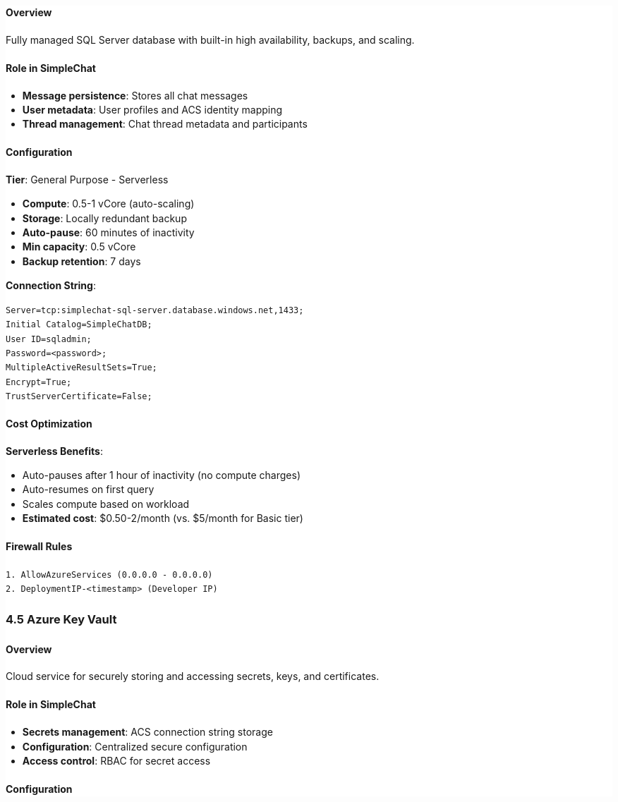 #### Overview
Fully managed SQL Server database with built-in high availability, backups, and scaling.

#### Role in SimpleChat
- **Message persistence**: Stores all chat messages
- **User metadata**: User profiles and ACS identity mapping
- **Thread management**: Chat thread metadata and participants

#### Configuration

**Tier**: General Purpose - Serverless
- **Compute**: 0.5-1 vCore (auto-scaling)
- **Storage**: Locally redundant backup
- **Auto-pause**: 60 minutes of inactivity
- **Min capacity**: 0.5 vCore
- **Backup retention**: 7 days

**Connection String**:
```
Server=tcp:simplechat-sql-server.database.windows.net,1433;
Initial Catalog=SimpleChatDB;
User ID=sqladmin;
Password=<password>;
MultipleActiveResultSets=True;
Encrypt=True;
TrustServerCertificate=False;
```

#### Cost Optimization

**Serverless Benefits**:
- Auto-pauses after 1 hour of inactivity (no compute charges)
- Auto-resumes on first query
- Scales compute based on workload
- **Estimated cost**: $0.50-2/month (vs. $5/month for Basic tier)

#### Firewall Rules
```
1. AllowAzureServices (0.0.0.0 - 0.0.0.0)
2. DeploymentIP-<timestamp> (Developer IP)
```

### 4.5 Azure Key Vault

#### Overview
Cloud service for securely storing and accessing secrets, keys, and certificates.

#### Role in SimpleChat
- **Secrets management**: ACS connection string storage
- **Configuration**: Centralized secure configuration
- **Access control**: RBAC for secret access

#### Configuration
